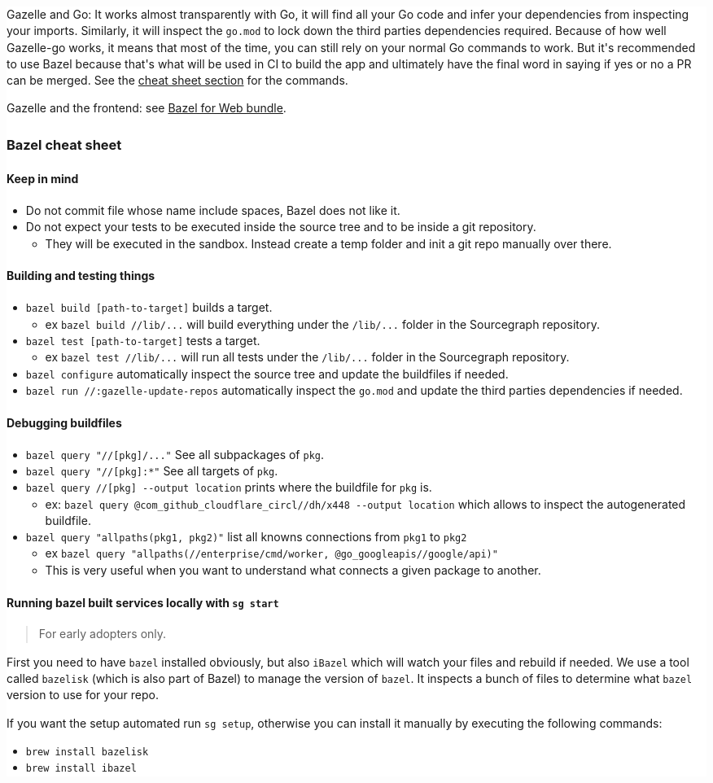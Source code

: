 Gazelle and Go: It works almost transparently with Go, it will find all your Go code and infer your dependencies from inspecting your imports. Similarly, it will inspect the `go.mod` to lock down the third parties dependencies required. Because of how well Gazelle-go works, it means that most of the time, you can still rely on your normal Go commands to work. But it's recommended to use Bazel because that's what will be used in CI to build the app and ultimately have the final word in saying if yes or no a PR can be merged. See the [cheat sheet section](#bazel-cheat-sheet) for the commands.

Gazelle and the frontend: see [Bazel for Web bundle](./bazel_web.md).

### Bazel cheat sheet

#### Keep in mind

- Do not commit file whose name include spaces, Bazel does not like it.
- Do not expect your tests to be executed inside the source tree and to be inside a git repository.
  - They will be executed in the sandbox. Instead create a temp folder and init a git repo manually over there.

#### Building and testing things

- `bazel build [path-to-target]` builds a target.
  - ex `bazel build //lib/...` will build everything under the `/lib/...` folder in the Sourcegraph repository.
- `bazel test [path-to-target]` tests a target.
  - ex `bazel test //lib/...` will run all tests under the `/lib/...` folder in the Sourcegraph repository.
- `bazel configure` automatically inspect the source tree and update the buildfiles if needed.
- `bazel run //:gazelle-update-repos` automatically inspect the `go.mod` and update the third parties dependencies if needed.

#### Debugging buildfiles

- `bazel query "//[pkg]/..."` See all subpackages of `pkg`.
- `bazel query "//[pkg]:*"` See all targets of `pkg`.
- `bazel query //[pkg] --output location` prints where the buildfile for `pkg` is.
  - ex: `bazel query @com_github_cloudflare_circl//dh/x448 --output location` which allows to inspect the autogenerated buildfile.
- `bazel query "allpaths(pkg1, pkg2)"` list all knowns connections from `pkg1` to `pkg2`
  - ex `bazel query "allpaths(//enterprise/cmd/worker, @go_googleapis//google/api)"`
  - This is very useful when you want to understand what connects a given package to another.

#### Running bazel built services locally with `sg start`

> For early adopters only.

First you need to have `bazel` installed obviously, but also `iBazel` which will watch your files and rebuild if needed. We use a tool called `bazelisk` (which is also part of Bazel) to manage the version of `bazel`. It inspects a bunch of files to determine what `bazel` version to use for your repo.

If you want the setup automated run `sg setup`, otherwise you can install it manually by executing the following commands:

- `brew install bazelisk`
- `brew install ibazel`
